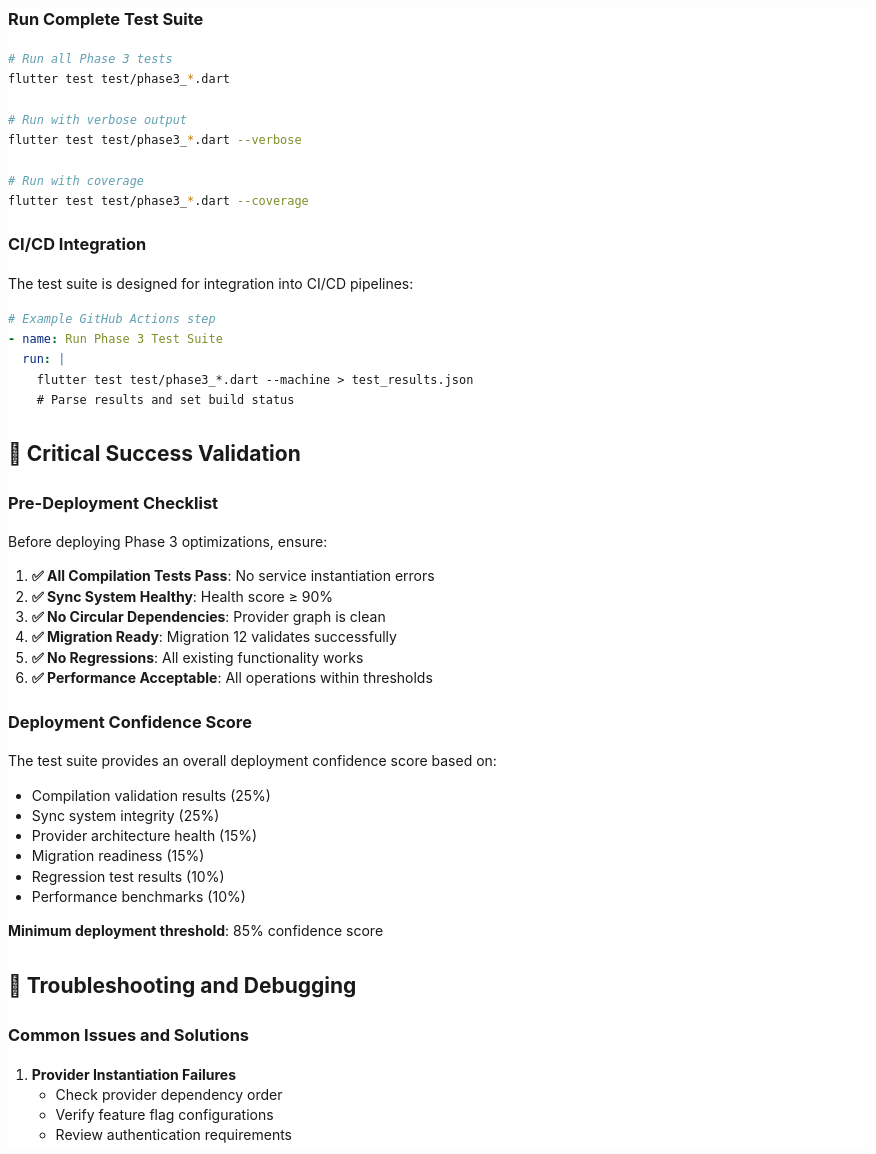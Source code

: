 ### Run Complete Test Suite
```bash
# Run all Phase 3 tests
flutter test test/phase3_*.dart

# Run with verbose output
flutter test test/phase3_*.dart --verbose

# Run with coverage
flutter test test/phase3_*.dart --coverage
```

### CI/CD Integration
The test suite is designed for integration into CI/CD pipelines:

```yaml
# Example GitHub Actions step
- name: Run Phase 3 Test Suite
  run: |
    flutter test test/phase3_*.dart --machine > test_results.json
    # Parse results and set build status
```

## 🎯 Critical Success Validation

### Pre-Deployment Checklist
Before deploying Phase 3 optimizations, ensure:

1. **✅ All Compilation Tests Pass**: No service instantiation errors
2. **✅ Sync System Healthy**: Health score ≥ 90%
3. **✅ No Circular Dependencies**: Provider graph is clean
4. **✅ Migration Ready**: Migration 12 validates successfully
5. **✅ No Regressions**: All existing functionality works
6. **✅ Performance Acceptable**: All operations within thresholds

### Deployment Confidence Score
The test suite provides an overall deployment confidence score based on:
- Compilation validation results (25%)
- Sync system integrity (25%)
- Provider architecture health (15%)
- Migration readiness (15%)
- Regression test results (10%)
- Performance benchmarks (10%)

**Minimum deployment threshold**: 85% confidence score

## 🔧 Troubleshooting and Debugging

### Common Issues and Solutions

1. **Provider Instantiation Failures**
   - Check provider dependency order
   - Verify feature flag configurations
   - Review authentication requirements
